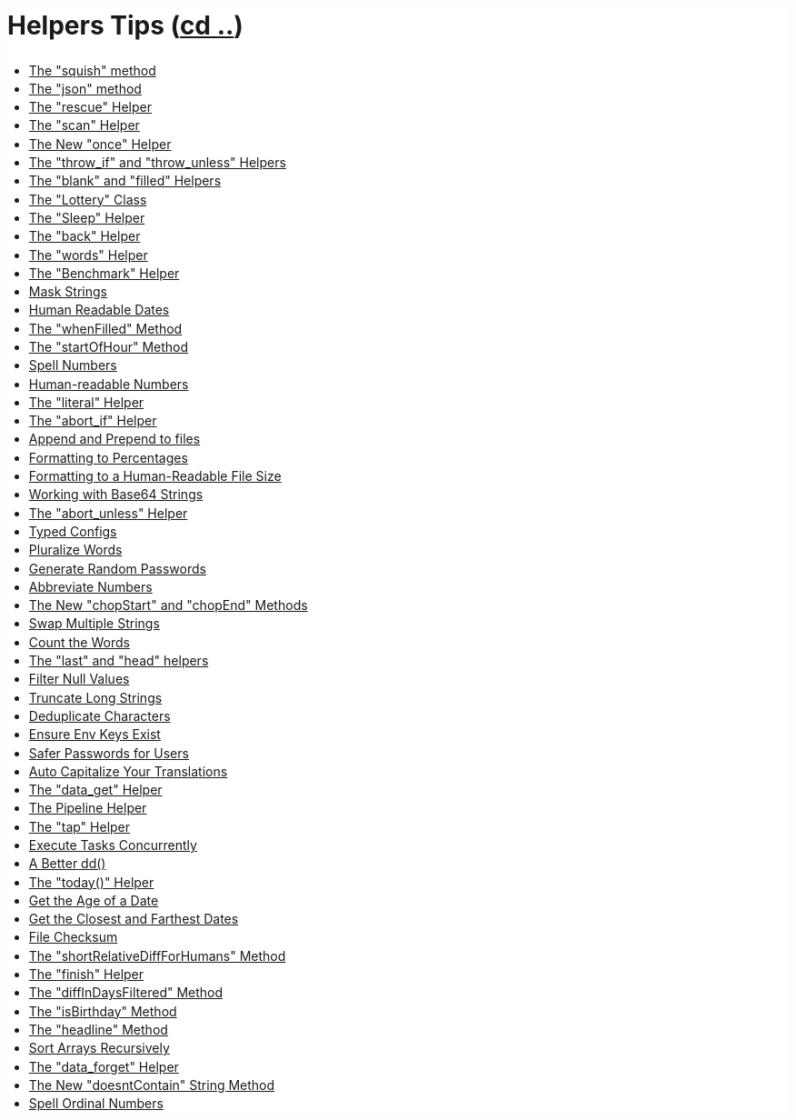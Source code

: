 # Helpers Tips ([cd ..](../README.md))

- [The "squish" method](#laravel-tip--the-squish-method-️)
- [The "json" method](#laravel-tip--the-json-method-️)
- [The "rescue" Helper](#laravel-tip--the-rescue-helper-️)
- [The "scan" Helper](#laravel-tip--the-scan-helper-️)
- [The New "once" Helper](#laravel-tip--the-new-once-helper-️)
- [The "throw\_if" and "throw\_unless" Helpers](#laravel-tip--the-throw_if-and-throw_unless-helpers-️)
- [The "blank" and "filled" Helpers](#laravel-tip--the-blank-and-filled-helpers-️)
- [The "Lottery" Class](#laravel-tip--the-lottery-class-️)
- [The "Sleep" Helper](#laravel-tip--the-sleep-helper-️)
- [The "back" Helper](#laravel-tip--the-back-helper-️)
- [The "words" Helper](#laravel-tip--the-words-helper-️)
- [The "Benchmark" Helper](#laravel-tip--the-benchmark-helper-️)
- [Mask Strings](#laravel-tip--mask-strings-️)
- [Human Readable Dates](#laravel-tip--human-readable-dates-️)
- [The "whenFilled" Method](#laravel-tip--the-whenfilled-method-️)
- [The "startOfHour" Method](#laravel-tip--the-startofhour-method-️)
- [Spell Numbers](#laravel-tip--spell-numbers-️)
- [Human-readable Numbers](#laravel-tip--human-readable-numbers-️)
- [The "literal" Helper](#laravel-tip--the-literal-helper-️)
- [The "abort\_if" Helper](#laravel-tip--the-abort_if-helper-️)
- [Append and Prepend to files](#laravel-tip--append-and-prepend-to-files-️)
- [Formatting to Percentages](#laravel-tip--formatting-to-percentages-️)
- [Formatting to a Human-Readable File Size](#laravel-tip--formatting-to-a-human-readable-file-size-️)
- [Working with Base64 Strings](#laravel-tip--working-with-base64-strings-️)
- [The "abort\_unless" Helper](#laravel-tip--the-abort_unless-helper-️)
- [Typed Configs](#laravel-tip--typed-configs-️)
- [Pluralize Words](#laravel-tip--pluralize-words-️)
- [Generate Random Passwords](#laravel-tip--generate-random-passwords-️)
- [Abbreviate Numbers](#laravel-tip--abbreviate-numbers-️)
- [The New "chopStart" and "chopEnd" Methods](#laravel-tip--the-new-chopstart-and-chopend-methods-️)
- [Swap Multiple Strings](#laravel-tip--swap-multiple-strings-️)
- [Count the Words](#laravel-tip--count-the-words-️)
- [The "last" and "head" helpers](#laravel-tip--the-last-and-head-helpers-️)
- [Filter Null Values](#laravel-tip--filter-null-values-️)
- [Truncate Long Strings](#laravel-tip--truncate-long-strings-️)
- [Deduplicate Characters](#laravel-tip--deduplicate-characters-️)
- [Ensure Env Keys Exist](#laravel-tip--ensure-env-keys-exist-️)
- [Safer Passwords for Users](#laravel-tip--safer-passwords-for-users-️)
- [Auto Capitalize Your Translations](#laravel-tip--auto-capitalize-your-translations-️)
- [The "data\_get" Helper](#laravel-tip--the-data_get-helper-️)
- [The Pipeline Helper](#laravel-tip--the-pipeline-helper-️)
- [The "tap" Helper](#laravel-tip--the-tap-helper-️)
- [Execute Tasks Concurrently](#laravel-tip--execute-tasks-concurrently-️)
- [A Better dd()](#laravel-tip--a-better-dd-️)
- [The "today()" Helper](#laravel-tip--the-today-helper-️)
- [Get the Age of a Date](#laravel-tip--get-the-age-of-a-date-️)
- [Get the Closest and Farthest Dates](#laravel-tip--get-the-closest-and-farthest-dates-️)
- [File Checksum](#laravel-tip--file-checksum-️)
- [The "shortRelativeDiffForHumans" Method](#laravel-tip--the-shortrelativediffforhumans-method-️)
- [The "finish" Helper](#laravel-tip--the-finish-helper-️)
- [The "diffInDaysFiltered" Method](#laravel-tip--the-diffindaysfiltered-method-️)
- [The "isBirthday" Method](#laravel-tip--the-isbirthday-method-️)
- [The "headline" Method](#laravel-tip--the-headline-method-️)
- [Sort Arrays Recursively](#laravel-tip--sort-arrays-recursively-️)
- [The "data\_forget" Helper](#laravel-tip--the-data_forget-helper-️)
- [The New "doesntContain" String Method](#laravel-tip--the-new-doesntcontain-string-method-️)
- [Spell Ordinal Numbers](#laravel-tip--spell-ordinal-numbers-️)